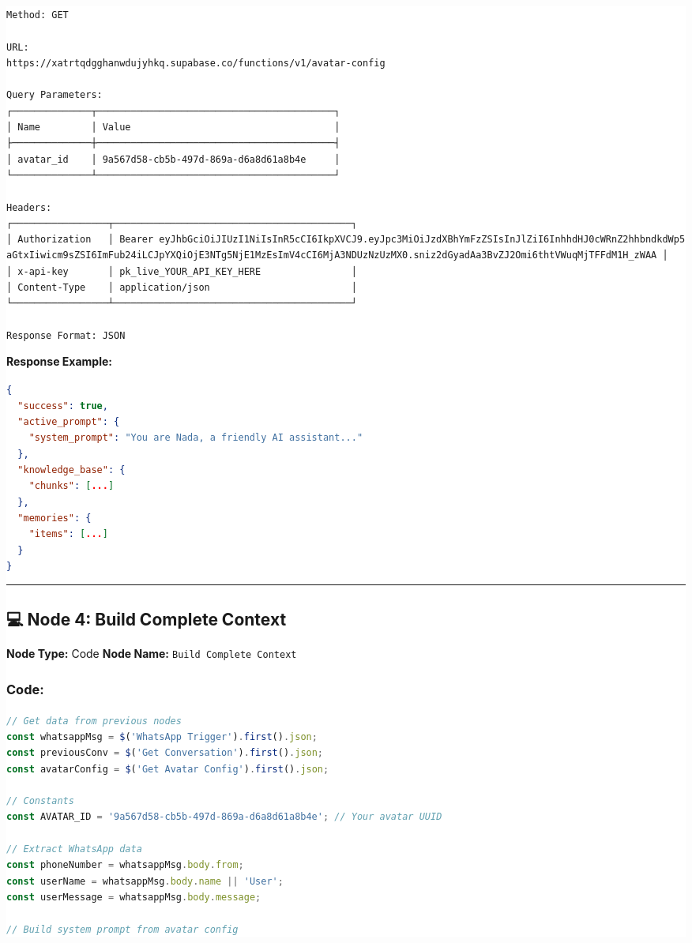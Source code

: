 ```
Method: GET

URL:
https://xatrtqdgghanwdujyhkq.supabase.co/functions/v1/avatar-config

Query Parameters:
┌──────────────┬──────────────────────────────────────────┐
│ Name         │ Value                                    │
├──────────────┼──────────────────────────────────────────┤
│ avatar_id    │ 9a567d58-cb5b-497d-869a-d6a8d61a8b4e     │
└──────────────┴──────────────────────────────────────────┘

Headers:
┌─────────────────┬──────────────────────────────────────────┐
│ Authorization   │ Bearer eyJhbGciOiJIUzI1NiIsInR5cCI6IkpXVCJ9.eyJpc3MiOiJzdXBhYmFzZSIsInJlZiI6InhhdHJ0cWRnZ2hhbndkdWp5aGtxIiwicm9sZSI6ImFub24iLCJpYXQiOjE3NTg5NjE1MzEsImV4cCI6MjA3NDUzNzUzMX0.sniz2dGyadAa3BvZJ2Omi6thtVWuqMjTFFdM1H_zWAA │
│ x-api-key       │ pk_live_YOUR_API_KEY_HERE                │
│ Content-Type    │ application/json                         │
└─────────────────┴──────────────────────────────────────────┘

Response Format: JSON
```

**Response Example:**
```json
{
  "success": true,
  "active_prompt": {
    "system_prompt": "You are Nada, a friendly AI assistant..."
  },
  "knowledge_base": {
    "chunks": [...]
  },
  "memories": {
    "items": [...]
  }
}
```

---

## 💻 Node 4: Build Complete Context

**Node Type:** Code
**Node Name:** `Build Complete Context`

### Code:

```javascript
// Get data from previous nodes
const whatsappMsg = $('WhatsApp Trigger').first().json;
const previousConv = $('Get Conversation').first().json;
const avatarConfig = $('Get Avatar Config').first().json;

// Constants
const AVATAR_ID = '9a567d58-cb5b-497d-869a-d6a8d61a8b4e'; // Your avatar UUID

// Extract WhatsApp data
const phoneNumber = whatsappMsg.body.from;
const userName = whatsappMsg.body.name || 'User';
const userMessage = whatsappMsg.body.message;

// Build system prompt from avatar config
```